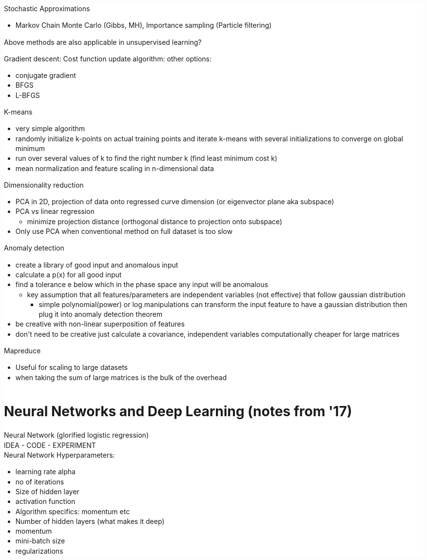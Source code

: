 Stochastic Approximations
- Markov Chain Monte Carlo (Gibbs, MH), Importance sampling (Particle filtering)

Above methods are also applicable in unsupervised learning?

Gradient descent: Cost function update algorithm: other options:
- conjugate gradient
- BFGS
- L-BFGS  

K-means  
- very simple algorithm
- randomly initialize k-points on actual training points and iterate k-means with several initializations to converge on global minimum
- run over several values of k to find the right number k (find least minimum cost k)
- mean normalization and feature scaling in n-dimensional data

Dimensionality reduction
- PCA in 2D, projection of data onto regressed curve dimension (or eigenvector plane aka subspace)
- PCA vs linear regression
    - minimize projection distance (orthogonal distance to projection onto subspace)
- Only use PCA when conventional method on full dataset is too slow

Anomaly detection
- create a library of good input and anomalous input
- calculate a p(x) for all good input
- find a tolerance e below which in the phase space any input will be anomalous
    - key assumption that all features/parameters are independent variables (not effective) that follow gaussian distribution
        - simple polynomial(power) or log manipulations can transform the input feature to have a gaussian distribution then plug it into anomaly detection theorem
- be creative with non-linear superposition of features
- don't need to be creative just calculate a covariance, independent variables computationally cheaper for large matrices

Mapreduce
- Useful for scaling to large datasets
- when taking the sum of large matrices is the bulk of the overhead

# Neural Networks and Deep Learning (notes from '17)
Neural Network (glorified logistic regression)  
IDEA - CODE - EXPERIMENT  
Neural Network Hyperparameters:
- learning rate alpha
- no of iterations
- Size of hidden layer
- activation function
- Algorithm specifics: momentum etc
- Number of hidden layers (what makes it deep)
- momentum
- mini-batch size
- regularizations
